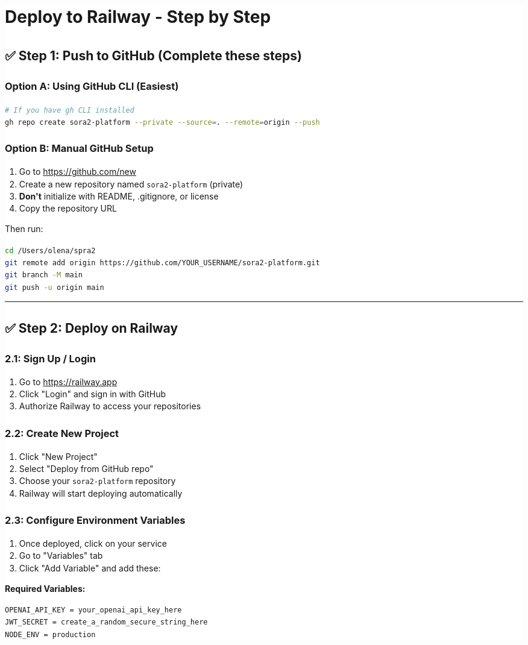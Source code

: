 # Deploy to Railway - Step by Step

## ✅ Step 1: Push to GitHub (Complete these steps)

### Option A: Using GitHub CLI (Easiest)
```bash
# If you have gh CLI installed
gh repo create sora2-platform --private --source=. --remote=origin --push
```

### Option B: Manual GitHub Setup
1. Go to https://github.com/new
2. Create a new repository named `sora2-platform` (private)
3. **Don't** initialize with README, .gitignore, or license
4. Copy the repository URL

Then run:
```bash
cd /Users/olena/spra2
git remote add origin https://github.com/YOUR_USERNAME/sora2-platform.git
git branch -M main
git push -u origin main
```

---

## ✅ Step 2: Deploy on Railway

### 2.1: Sign Up / Login
1. Go to https://railway.app
2. Click "Login" and sign in with GitHub
3. Authorize Railway to access your repositories

### 2.2: Create New Project
1. Click "New Project"
2. Select "Deploy from GitHub repo"
3. Choose your `sora2-platform` repository
4. Railway will start deploying automatically

### 2.3: Configure Environment Variables
1. Once deployed, click on your service
2. Go to "Variables" tab
3. Click "Add Variable" and add these:

**Required Variables:**
```
OPENAI_API_KEY = your_openai_api_key_here
JWT_SECRET = create_a_random_secure_string_here
NODE_ENV = production
```
